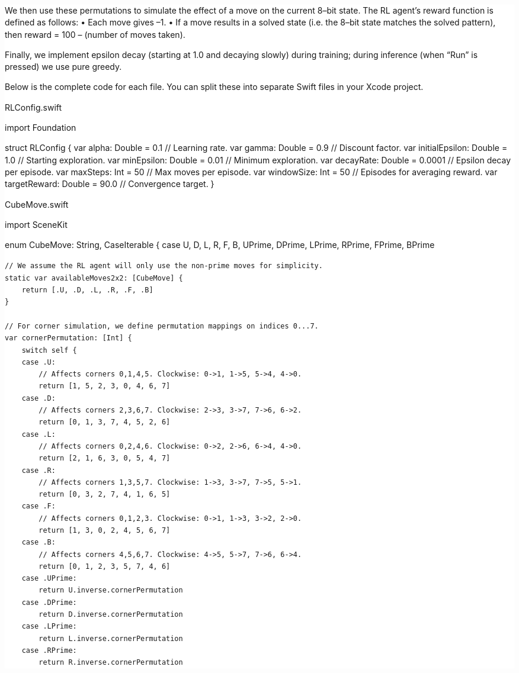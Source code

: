 We then use these permutations to simulate the effect of a move on the current 8–bit state. The RL agent’s reward function is defined as follows:
	•	Each move gives –1.
	•	If a move results in a solved state (i.e. the 8–bit state matches the solved pattern), then reward = 100 – (number of moves taken).

Finally, we implement epsilon decay (starting at 1.0 and decaying slowly) during training; during inference (when “Run” is pressed) we use pure greedy.

Below is the complete code for each file. You can split these into separate Swift files in your Xcode project.

RLConfig.swift

import Foundation

struct RLConfig {
    var alpha: Double = 0.1          // Learning rate.
    var gamma: Double = 0.9          // Discount factor.
    var initialEpsilon: Double = 1.0 // Starting exploration.
    var minEpsilon: Double = 0.01    // Minimum exploration.
    var decayRate: Double = 0.0001   // Epsilon decay per episode.
    var maxSteps: Int = 50           // Max moves per episode.
    var windowSize: Int = 50         // Episodes for averaging reward.
    var targetReward: Double = 90.0  // Convergence target.
}

CubeMove.swift

import SceneKit

enum CubeMove: String, CaseIterable {
    case U, D, L, R, F, B, UPrime, DPrime, LPrime, RPrime, FPrime, BPrime
    
    // We assume the RL agent will only use the non-prime moves for simplicity.
    static var availableMoves2x2: [CubeMove] {
        return [.U, .D, .L, .R, .F, .B]
    }
    
    // For corner simulation, we define permutation mappings on indices 0...7.
    var cornerPermutation: [Int] {
        switch self {
        case .U:
            // Affects corners 0,1,4,5. Clockwise: 0->1, 1->5, 5->4, 4->0.
            return [1, 5, 2, 3, 0, 4, 6, 7]
        case .D:
            // Affects corners 2,3,6,7. Clockwise: 2->3, 3->7, 7->6, 6->2.
            return [0, 1, 3, 7, 4, 5, 2, 6]
        case .L:
            // Affects corners 0,2,4,6. Clockwise: 0->2, 2->6, 6->4, 4->0.
            return [2, 1, 6, 3, 0, 5, 4, 7]
        case .R:
            // Affects corners 1,3,5,7. Clockwise: 1->3, 3->7, 7->5, 5->1.
            return [0, 3, 2, 7, 4, 1, 6, 5]
        case .F:
            // Affects corners 0,1,2,3. Clockwise: 0->1, 1->3, 3->2, 2->0.
            return [1, 3, 0, 2, 4, 5, 6, 7]
        case .B:
            // Affects corners 4,5,6,7. Clockwise: 4->5, 5->7, 7->6, 6->4.
            return [0, 1, 2, 3, 5, 7, 4, 6]
        case .UPrime:
            return U.inverse.cornerPermutation
        case .DPrime:
            return D.inverse.cornerPermutation
        case .LPrime:
            return L.inverse.cornerPermutation
        case .RPrime:
            return R.inverse.cornerPermutation
